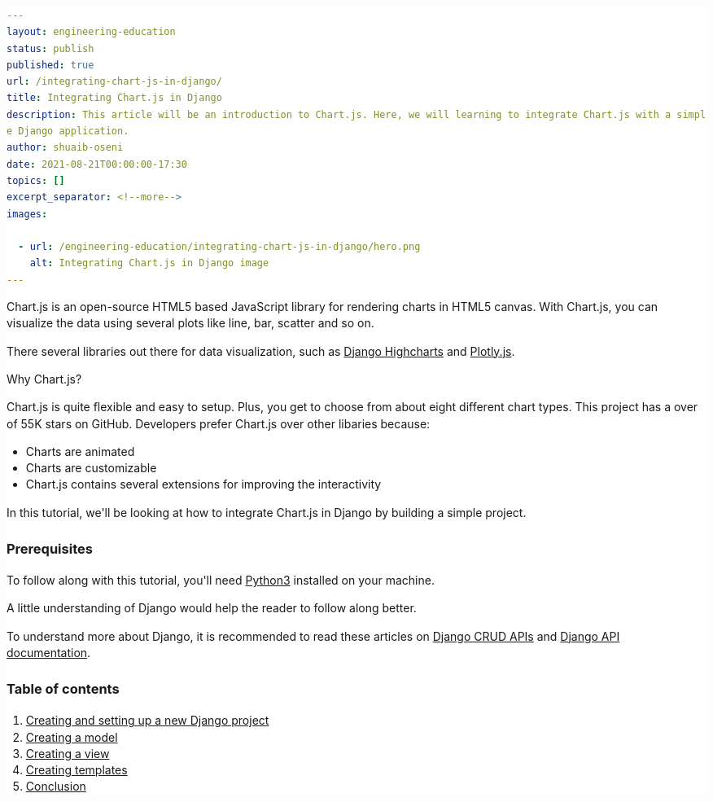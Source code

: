 ```yaml
---
layout: engineering-education
status: publish
published: true
url: /integrating-chart-js-in-django/
title: Integrating Chart.js in Django
description: This article will be an introduction to Chart.js. Here, we will learning to integrate Chart.js with a simple Django application.
author: shuaib-oseni
date: 2021-08-21T00:00:00-17:30
topics: []
excerpt_separator: <!--more-->
images:

  - url: /engineering-education/integrating-chart-js-in-django/hero.png
    alt: Integrating Chart.js in Django image
---
```

Chart.js is an open-source HTML5 based JavaScript library for rendering charts in HTML5 canvas. With Chart.js, you can visualize the data using several plots like line, bar, scatter and so on.

There several libraries out there for data visualization, such as [Django Highcharts](https://github.com/ernestoarbitrio/django-highcharts) and [Plotly.js](https://plotly.com/javascript/).

Why Chart.js?

Chart.js is quite flexible and easy to setup. Plus, you get to choose from about eight different chart types. This project has a over of 55K stars on GitHub. Developers prefer Chart.js over other libaries because:

- Charts are animated
- Charts are customizable
- Chart.js contains several extensions for improving the interactivity

In this tutorial, we'll be looking at how to integrate Chart.js in Django by building a simple project.

### Prerequisites
To follow along with this tutorial, you'll need [Python3](https://www.python.org/downloads/) installed on your machine.

A little understanding of Django would help the reader to follow along better.

To understand more about Django, it is recommended to read these articles on [Django CRUD APIs](/engineering-education/django-crud-api/) and [Django API documentation](/engineering-education/django-api-documentation/).

### Table of contents
1. [Creating and setting up a new Django project](#creating-and-setting-up-a-new-django-project)
2. [Creating a model](#creating-a-model)
3. [Creating a view](#creating-a-view)
4. [Creating templates](#creating-templates)
5. [Conclusion](#conclusion)
